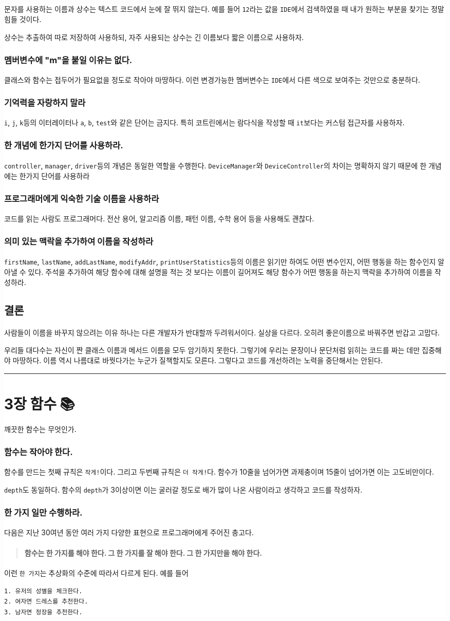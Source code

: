 문자를 사용하는 이름과 상수는 텍스트 코드에서 눈에 잘 뛰지 않는다. 예를 들어 `12`라는 값을 `IDE`에서 검색하였을 때 내가 원하는 부분을 찾기는 정말 힘들 것이다.

상수는 추출하여 따로 저장하여 사용하되, 자주 사용되는 상수는 긴 이름보다 짧은 이름으로 사용하자.

### 멤버변수에 "m"을 붙일 이유는 없다.

클래스와 함수는 접두어가 필요없을 정도로 작아야 마땅하다. 이런 변경가능한 멤버변수는 `IDE`에서 다른 색으로 보여주는 것만으로 충분하다.

### 기억력을 자랑하지 말라

`i`, `j`, `k`등의 이터레이터나 `a`, `b`, `test`와 같은 단어는 금지다. 특히 코트린에서는 람다식을 작성할 때 `it`보다는 커스텀 접근자를 사용하자.

### 한 개념에 한가지 단어를 사용하라.

`controller`, `manager`, `driver`등의 개념은 동일한 역할을 수행한다. `DeviceManager`와 `DeviceController`의 차이는 명확하지 않기 때문에 한 개념에는 한가지 단어를 사용하라

### 프로그래머에게 익숙한 기술 이름을 사용하라

코드를 읽는 사람도 프로그래머다. 전산 용어, 알고리즘 이름, 패턴 이름, 수학 용어 등을 사용해도 괜찮다.

### 의미 있는 맥락을 추가하여 이름을 작성하라

`firstName`, `lastName`, `addLastName`, `modifyAddr`, `printUserStatistics`등의 이름은 읽기만 하여도 어떤 변수인지, 어떤 행동을 하는 함수인지 알아낼 수 있다. 주석을 추가하여 해당 함수에 대해 설명을 적는 것 보다는 이름이 길어져도 해당 함수가 어떤 행동을 하는지 맥락을 추가하여 이름을 작성하라.

## 결론

사람들이 이름을 바꾸지 않으려는 이유 하나는 다른 개발자가 반대할까 두려워서이다. 실상을 다르다. 오히려 좋은이름으로 바꿔주면 반갑고 고맙다.

우리들 대다수는 자신이 짠 클래스 이름과 메서드 이름을 모두 암기하지 못한다. 그렇기에 우리는 문장이나 문단처럼 읽히는 코드를 짜는 데만 집중해야 마땅하다. 이름 역시 나름대로 바꿧다가는 누군가 질책할지도 모른다. 그렇다고 코드를 개선하려는 노력을 중단해서는 안된다.

---

# 3장 함수 📚

깨끗한 함수는 무엇인가.

### 함수는 작아야 한다.

함수를 만드는 첫째 규칙은 `작게!`이다. 그리고 두번째 규칙은 `더 작게!`다. 함수가 10줄을 넘어가면 과제충이며 15줄이 넘어가면 이는 고도비만이다.

`depth`도 동일하다. 함수의 `depth`가 3이상이면 이는 굴러갈 정도로 배가 많이 나온 사람이라고 생각하고 코드를 작성하자.

### 한 가지 일만 수행하라.

다음은 지난 30여년 동안 여러 가지 다양한 표현으로 프로그래머에게 주어진 충고다.

> #### 함수는 한 가지를 해야 한다. 그 한 가지를 잘 해야 한다. 그 한 가지만을 해야 한다.

이런 `한 가지`는 추상화의 수준에 따라서 다르게 된다. 예를 들어

    1. 유저의 성별을 체크한다.
    2. 여자면 드레스를 추천한다.
    3. 남자면 정장을 추천한다.
